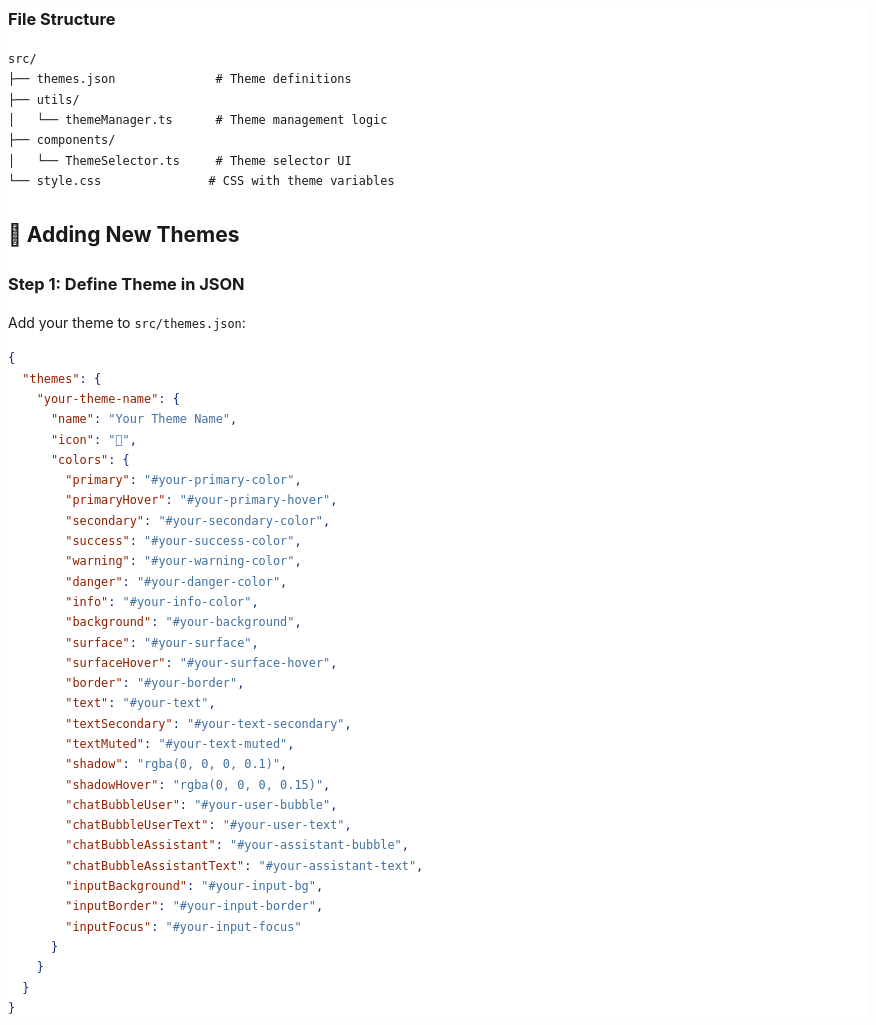 ### File Structure

```
src/
├── themes.json              # Theme definitions
├── utils/
│   └── themeManager.ts      # Theme management logic
├── components/
│   └── ThemeSelector.ts     # Theme selector UI
└── style.css               # CSS with theme variables
```

## 🎨 Adding New Themes

### Step 1: Define Theme in JSON

Add your theme to `src/themes.json`:

```json
{
  "themes": {
    "your-theme-name": {
      "name": "Your Theme Name",
      "icon": "🎨",
      "colors": {
        "primary": "#your-primary-color",
        "primaryHover": "#your-primary-hover",
        "secondary": "#your-secondary-color",
        "success": "#your-success-color",
        "warning": "#your-warning-color",
        "danger": "#your-danger-color",
        "info": "#your-info-color",
        "background": "#your-background",
        "surface": "#your-surface",
        "surfaceHover": "#your-surface-hover",
        "border": "#your-border",
        "text": "#your-text",
        "textSecondary": "#your-text-secondary",
        "textMuted": "#your-text-muted",
        "shadow": "rgba(0, 0, 0, 0.1)",
        "shadowHover": "rgba(0, 0, 0, 0.15)",
        "chatBubbleUser": "#your-user-bubble",
        "chatBubbleUserText": "#your-user-text",
        "chatBubbleAssistant": "#your-assistant-bubble",
        "chatBubbleAssistantText": "#your-assistant-text",
        "inputBackground": "#your-input-bg",
        "inputBorder": "#your-input-border",
        "inputFocus": "#your-input-focus"
      }
    }
  }
}
```
